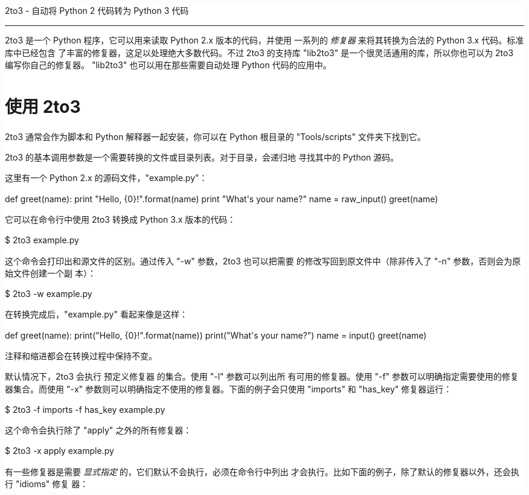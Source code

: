 2to3 - 自动将 Python 2 代码转为 Python 3 代码
*********************************************

2to3 是一个 Python 程序，它可以用来读取 Python 2.x 版本的代码，并使用
一系列的 *修复器* 来将其转换为合法的 Python 3.x 代码。标准库中已经包含
了丰富的修复器，这足以处理绝大多数代码。不过 2to3 的支持库 "lib2to3"
是一个很灵活通用的库，所以你也可以为 2to3 编写你自己的修复器。
"lib2to3" 也可以用在那些需要自动处理 Python 代码的应用中。


使用 2to3
=========

2to3 通常会作为脚本和 Python 解释器一起安装，你可以在 Python 根目录的
"Tools/scripts" 文件夹下找到它。

2to3 的基本调用参数是一个需要转换的文件或目录列表。对于目录，会递归地
寻找其中的 Python 源码。

这里有一个 Python 2.x 的源码文件，"example.py"：

   def greet(name):
       print "Hello, {0}!".format(name)
   print "What's your name?"
   name = raw_input()
   greet(name)

它可以在命令行中使用 2to3 转换成 Python 3.x 版本的代码：

   $ 2to3 example.py

这个命令会打印出和源文件的区别。通过传入 "-w" 参数，2to3 也可以把需要
的修改写回到原文件中（除非传入了 "-n" 参数，否则会为原始文件创建一个副
本）：

   $ 2to3 -w example.py

在转换完成后，"example.py" 看起来像是这样：

   def greet(name):
       print("Hello, {0}!".format(name))
   print("What's your name?")
   name = input()
   greet(name)

注释和缩进都会在转换过程中保持不变。

默认情况下，2to3 会执行 预定义修复器 的集合。使用 "-l" 参数可以列出所
有可用的修复器。使用 "-f" 参数可以明确指定需要使用的修复器集合。而使用
"-x" 参数则可以明确指定不使用的修复器。下面的例子会只使用 "imports" 和
"has_key" 修复器运行：

   $ 2to3 -f imports -f has_key example.py

这个命令会执行除了 "apply" 之外的所有修复器：

   $ 2to3 -x apply example.py

有一些修复器是需要 *显式指定* 的，它们默认不会执行，必须在命令行中列出
才会执行。比如下面的例子，除了默认的修复器以外，还会执行 "idioms" 修复
器：
